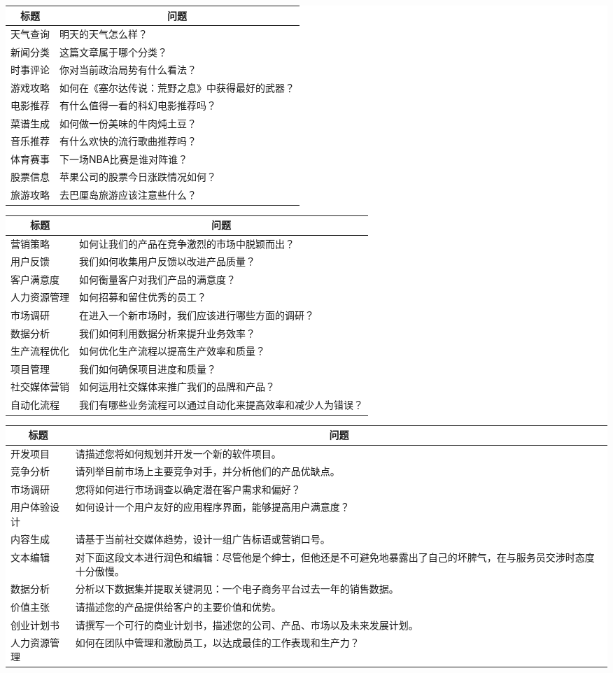 |标题|问题|
|---|---|
|天气查询|明天的天气怎么样？|
|新闻分类|这篇文章属于哪个分类？|
|时事评论|你对当前政治局势有什么看法？|
|游戏攻略|如何在《塞尔达传说：荒野之息》中获得最好的武器？|
|电影推荐|有什么值得一看的科幻电影推荐吗？|
|菜谱生成|如何做一份美味的牛肉炖土豆？|
|音乐推荐|有什么欢快的流行歌曲推荐吗？|
|体育赛事|下一场NBA比赛是谁对阵谁？|
|股票信息|苹果公司的股票今日涨跌情况如何？|
|旅游攻略|去巴厘岛旅游应该注意些什么？|

| 标题                                 | 问题                                                                                                                                                                                      |
|--------------------------------------|-------------------------------------------------------------------------------------------------------------------------------------------------------------------------------------------|
| 营销策略                            | 如何让我们的产品在竞争激烈的市场中脱颖而出？                                                                                                                                                 |
| 用户反馈                            | 我们如何收集用户反馈以改进产品质量？                                                                                                                                                         |
| 客户满意度                          | 如何衡量客户对我们产品的满意度？                                                                                                                                                             |
| 人力资源管理                        | 如何招募和留住优秀的员工？                                                                                                                                                                   |
| 市场调研                            | 在进入一个新市场时，我们应该进行哪些方面的调研？                                                                                                                                             |
| 数据分析                            | 我们如何利用数据分析来提升业务效率？                                                                                                                                                       |
| 生产流程优化                        | 如何优化生产流程以提高生产效率和质量？                                                                                                                                                       |
| 项目管理                            | 我们如何确保项目进度和质量？                                                                                                                                                                 |
| 社交媒体营销                        | 如何运用社交媒体来推广我们的品牌和产品？                                                                                                                                                   |
| 自动化流程                          | 我们有哪些业务流程可以通过自动化来提高效率和减少人为错误？                                                                                                                                   |

| 标题 | 问题 |
| --- | --- |
| 开发项目 | 请描述您将如何规划并开发一个新的软件项目。 |
| 竞争分析 | 请列举目前市场上主要竞争对手，并分析他们的产品优缺点。 |
| 市场调研 | 您将如何进行市场调查以确定潜在客户需求和偏好？|
| 用户体验设计 | 如何设计一个用户友好的应用程序界面，能够提高用户满意度？|
| 内容生成 | 请基于当前社交媒体趋势，设计一组广告标语或营销口号。|
| 文本编辑 | 对下面这段文本进行润色和编辑：尽管他是个绅士，但他还是不可避免地暴露出了自己的坏脾气，在与服务员交涉时态度十分傲慢。|
| 数据分析 | 分析以下数据集并提取关键洞见：一个电子商务平台过去一年的销售数据。|
| 价值主张 | 请描述您的产品提供给客户的主要价值和优势。|
| 创业计划书 | 请撰写一个可行的商业计划书，描述您的公司、产品、市场以及未来发展计划。|
| 人力资源管理 | 如何在团队中管理和激励员工，以达成最佳的工作表现和生产力？|
